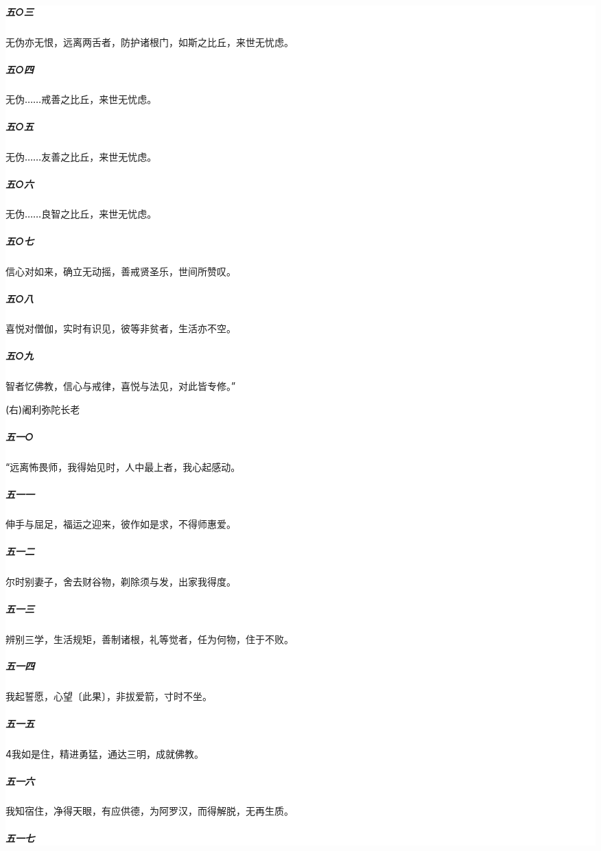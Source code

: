 ##### 五○三 

无伪亦无恨，远离两舌者，防护诸根门，如斯之比丘，来世无忧虑。

##### 五○四 

无伪……戒善之比丘，来世无忧虑。

##### 五○五 

无伪……友善之比丘，来世无忧虑。

##### 五○六 

无伪……良智之比丘，来世无忧虑。

##### 五○七 

信心对如来，确立无动摇，善戒贤圣乐，世间所赞叹。

##### 五○八 

喜悦对僧伽，实时有识见，彼等非贫者，生活亦不空。

##### 五○九 

智者忆佛教，信心与戒律，喜悦与法见，对此皆专修。”

(右)阇利弥陀长老

##### 五一○ 

“远离怖畏师，我得始见时，人中最上者，我心起感动。

##### 五一一 

伸手与屈足，福运之迎来，彼作如是求，不得师惠爱。

##### 五一二 

尔时别妻子，舍去财谷物，剃除须与发，出家我得度。

##### 五一三 

辨别三学，生活规矩，善制诸根，礼等觉者，任为何物，住于不败。

##### 五一四 

我起誓愿，心望〔此果〕，非拔爱箭，寸时不坐。

##### 五一五 

4我如是住，精进勇猛，通达三明，成就佛教。

##### 五一六 

我知宿住，净得天眼，有应供德，为阿罗汉，而得解脱，无再生质。

##### 五一七 
